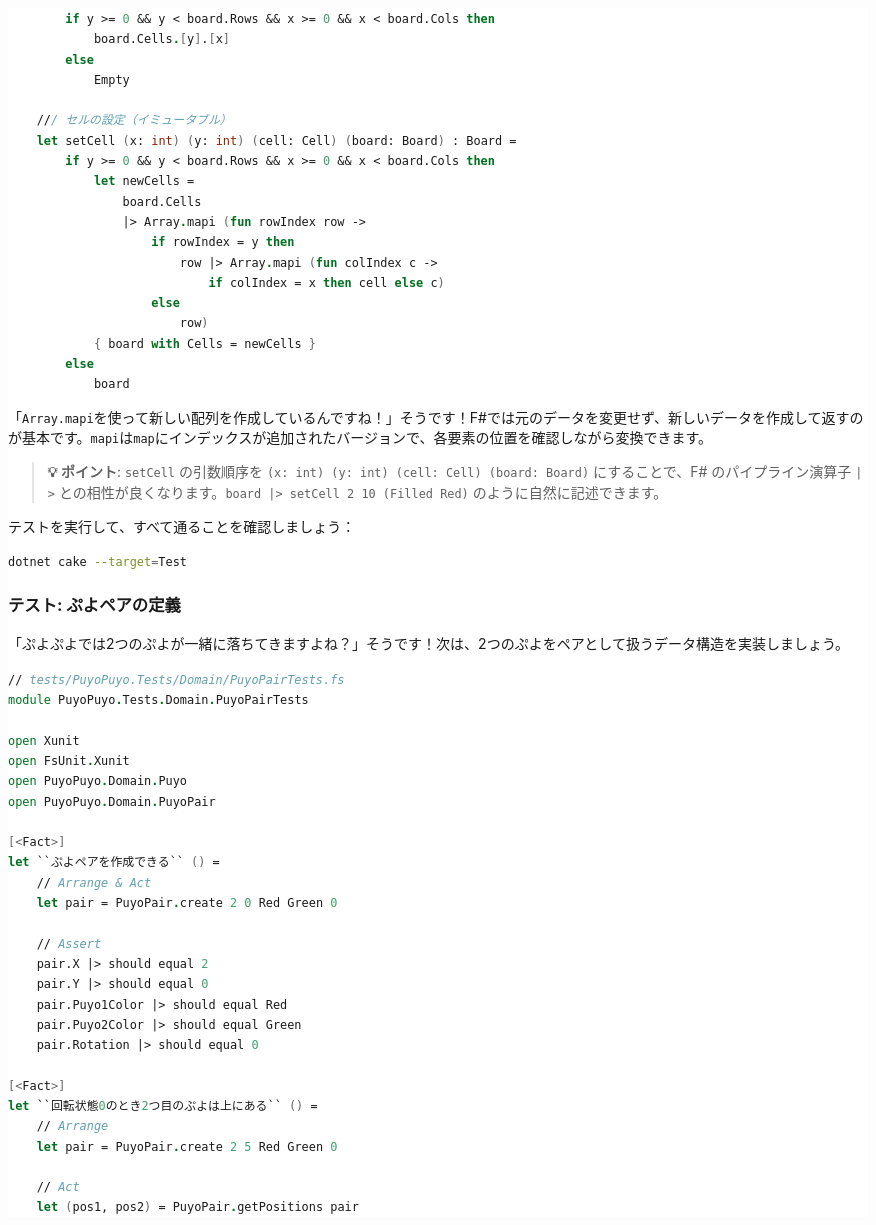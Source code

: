 ```fsharp
        if y >= 0 && y < board.Rows && x >= 0 && x < board.Cols then
            board.Cells.[y].[x]
        else
            Empty

    /// セルの設定（イミュータブル）
    let setCell (x: int) (y: int) (cell: Cell) (board: Board) : Board =
        if y >= 0 && y < board.Rows && x >= 0 && x < board.Cols then
            let newCells =
                board.Cells
                |> Array.mapi (fun rowIndex row ->
                    if rowIndex = y then
                        row |> Array.mapi (fun colIndex c ->
                            if colIndex = x then cell else c)
                    else
                        row)
            { board with Cells = newCells }
        else
            board
```

「`Array.mapi`を使って新しい配列を作成しているんですね！」そうです！F#では元のデータを変更せず、新しいデータを作成して返すのが基本です。`mapi`は`map`にインデックスが追加されたバージョンで、各要素の位置を確認しながら変換できます。

> **💡 ポイント**: `setCell` の引数順序を `(x: int) (y: int) (cell: Cell) (board: Board)` にすることで、F# のパイプライン演算子 `|>` との相性が良くなります。`board |> setCell 2 10 (Filled Red)` のように自然に記述できます。

テストを実行して、すべて通ることを確認しましょう：

```bash
dotnet cake --target=Test
```

### テスト: ぷよペアの定義

「ぷよぷよでは2つのぷよが一緒に落ちてきますよね？」そうです！次は、2つのぷよをペアとして扱うデータ構造を実装しましょう。

```fsharp
// tests/PuyoPuyo.Tests/Domain/PuyoPairTests.fs
module PuyoPuyo.Tests.Domain.PuyoPairTests

open Xunit
open FsUnit.Xunit
open PuyoPuyo.Domain.Puyo
open PuyoPuyo.Domain.PuyoPair

[<Fact>]
let ``ぷよペアを作成できる`` () =
    // Arrange & Act
    let pair = PuyoPair.create 2 0 Red Green 0

    // Assert
    pair.X |> should equal 2
    pair.Y |> should equal 0
    pair.Puyo1Color |> should equal Red
    pair.Puyo2Color |> should equal Green
    pair.Rotation |> should equal 0

[<Fact>]
let ``回転状態0のとき2つ目のぷよは上にある`` () =
    // Arrange
    let pair = PuyoPair.create 2 5 Red Green 0

    // Act
    let (pos1, pos2) = PuyoPair.getPositions pair

```